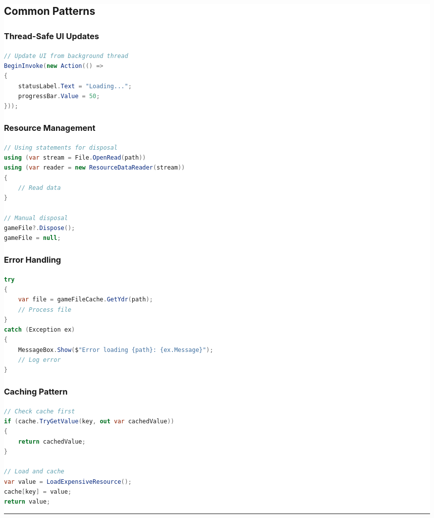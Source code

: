 
## Common Patterns

### Thread-Safe UI Updates

```csharp
// Update UI from background thread
BeginInvoke(new Action(() =>
{
    statusLabel.Text = "Loading...";
    progressBar.Value = 50;
}));
```

### Resource Management

```csharp
// Using statements for disposal
using (var stream = File.OpenRead(path))
using (var reader = new ResourceDataReader(stream))
{
    // Read data
}

// Manual disposal
gameFile?.Dispose();
gameFile = null;
```

### Error Handling

```csharp
try
{
    var file = gameFileCache.GetYdr(path);
    // Process file
}
catch (Exception ex)
{
    MessageBox.Show($"Error loading {path}: {ex.Message}");
    // Log error
}
```

### Caching Pattern

```csharp
// Check cache first
if (cache.TryGetValue(key, out var cachedValue))
{
    return cachedValue;
}

// Load and cache
var value = LoadExpensiveResource();
cache[key] = value;
return value;
```

---